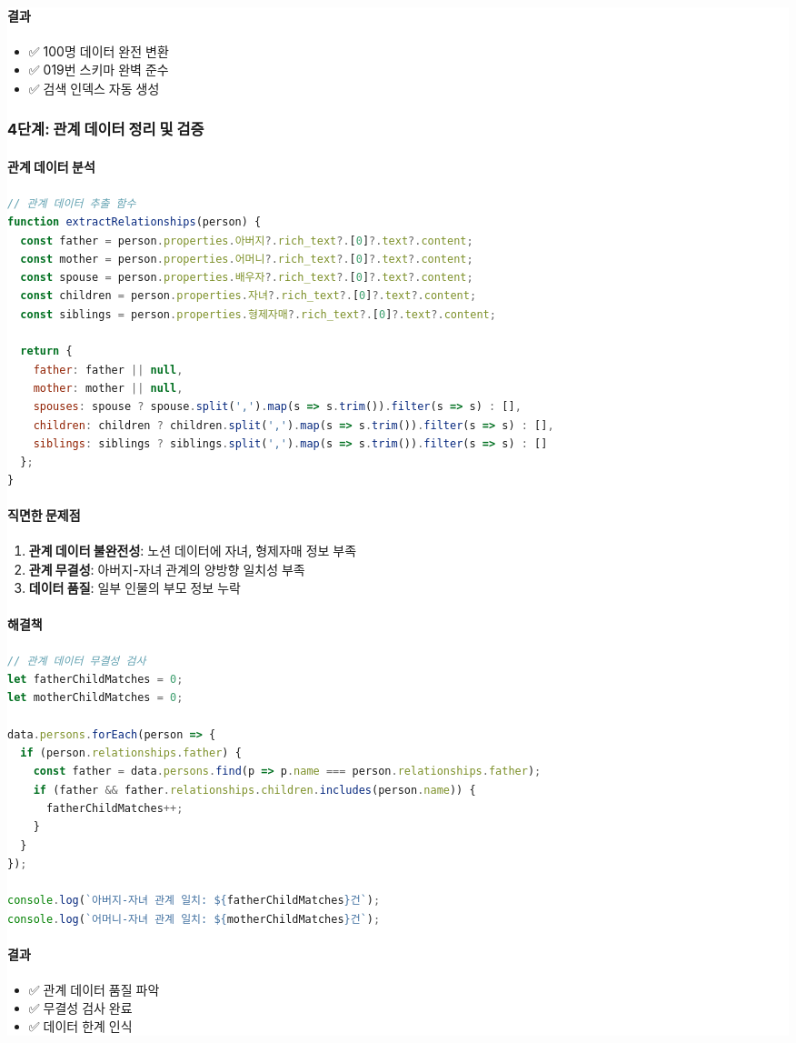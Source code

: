 #### **결과**
- ✅ 100명 데이터 완전 변환
- ✅ 019번 스키마 완벽 준수
- ✅ 검색 인덱스 자동 생성

### **4단계: 관계 데이터 정리 및 검증**

#### **관계 데이터 분석**
```javascript
// 관계 데이터 추출 함수
function extractRelationships(person) {
  const father = person.properties.아버지?.rich_text?.[0]?.text?.content;
  const mother = person.properties.어머니?.rich_text?.[0]?.text?.content;
  const spouse = person.properties.배우자?.rich_text?.[0]?.text?.content;
  const children = person.properties.자녀?.rich_text?.[0]?.text?.content;
  const siblings = person.properties.형제자매?.rich_text?.[0]?.text?.content;
  
  return {
    father: father || null,
    mother: mother || null,
    spouses: spouse ? spouse.split(',').map(s => s.trim()).filter(s => s) : [],
    children: children ? children.split(',').map(s => s.trim()).filter(s => s) : [],
    siblings: siblings ? siblings.split(',').map(s => s.trim()).filter(s => s) : []
  };
}
```

#### **직면한 문제점**
1. **관계 데이터 불완전성**: 노션 데이터에 자녀, 형제자매 정보 부족
2. **관계 무결성**: 아버지-자녀 관계의 양방향 일치성 부족
3. **데이터 품질**: 일부 인물의 부모 정보 누락

#### **해결책**
```javascript
// 관계 데이터 무결성 검사
let fatherChildMatches = 0;
let motherChildMatches = 0;

data.persons.forEach(person => {
  if (person.relationships.father) {
    const father = data.persons.find(p => p.name === person.relationships.father);
    if (father && father.relationships.children.includes(person.name)) {
      fatherChildMatches++;
    }
  }
});

console.log(`아버지-자녀 관계 일치: ${fatherChildMatches}건`);
console.log(`어머니-자녀 관계 일치: ${motherChildMatches}건`);
```

#### **결과**
- ✅ 관계 데이터 품질 파악
- ✅ 무결성 검사 완료
- ✅ 데이터 한계 인식
